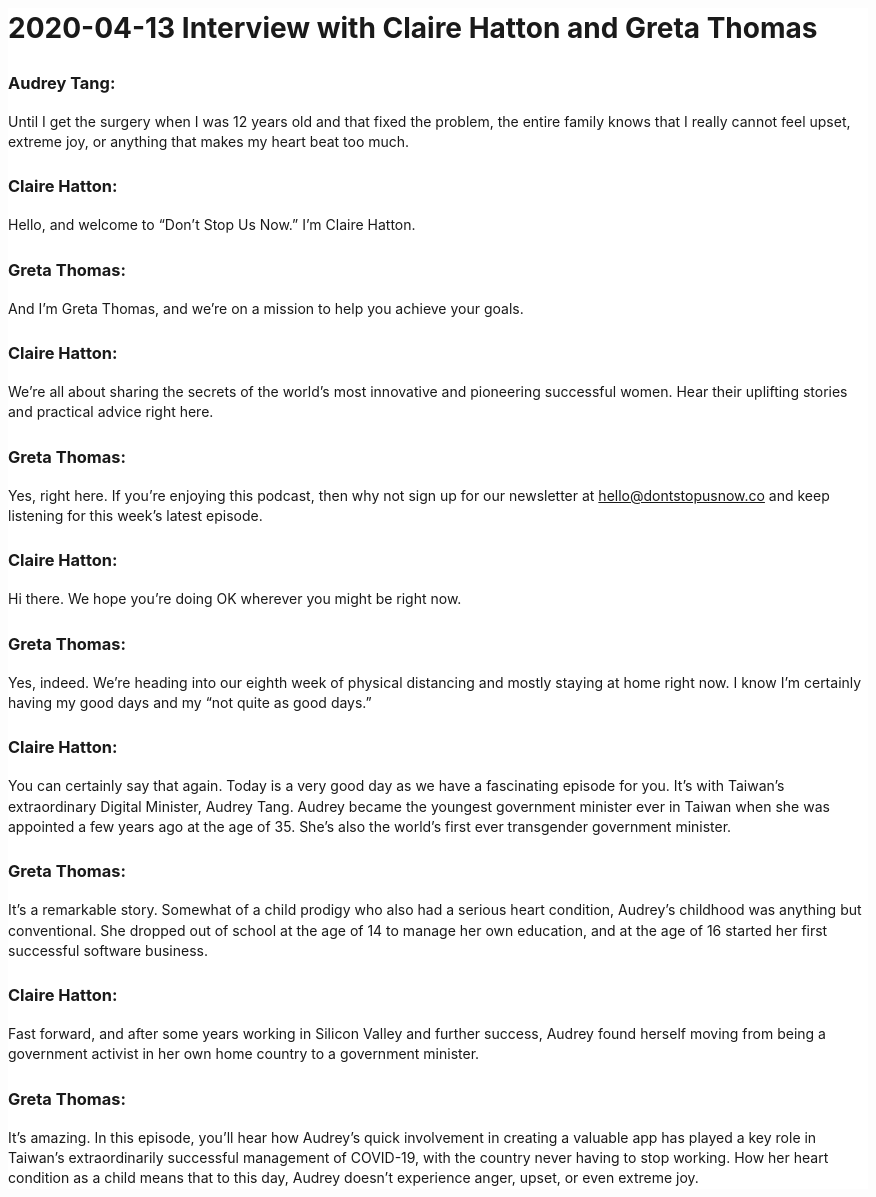 # 2020-04-13 Interview with Claire Hatton and Greta Thomas

### Audrey Tang:
Until I get the surgery when I was 12 years old and that fixed the problem, the entire family knows that I really cannot feel upset, extreme joy, or anything that makes my heart beat too much.

### Claire Hatton:
Hello, and welcome to “Don’t Stop Us Now.” I’m Claire Hatton.

### Greta Thomas:
And I’m Greta Thomas, and we’re on a mission to help you achieve your goals.

### Claire Hatton:
We’re all about sharing the secrets of the world’s most innovative and pioneering successful women. Hear their uplifting stories and practical advice right here.

### Greta Thomas:
Yes, right here. If you’re enjoying this podcast, then why not sign up for our newsletter at [hello@dontstopusnow.co](mailto:hello@dontstopusnow.co) and keep listening for this week’s latest episode.

### Claire Hatton:
Hi there. We hope you’re doing OK wherever you might be right now.

### Greta Thomas:
Yes, indeed. We’re heading into our eighth week of physical distancing and mostly staying at home right now. I know I’m certainly having my good days and my “not quite as good days.”

### Claire Hatton:
You can certainly say that again. Today is a very good day as we have a fascinating episode for you. It’s with Taiwan’s extraordinary Digital Minister, Audrey Tang. Audrey became the youngest government minister ever in Taiwan when she was appointed a few years ago at the age of 35. She’s also the world’s first ever transgender government minister.

### Greta Thomas:
It’s a remarkable story. Somewhat of a child prodigy who also had a serious heart condition, Audrey’s childhood was anything but conventional. She dropped out of school at the age of 14 to manage her own education, and at the age of 16 started her first successful software business.

### Claire Hatton:
Fast forward, and after some years working in Silicon Valley and further success, Audrey found herself moving from being a government activist in her own home country to a government minister.

### Greta Thomas:
It’s amazing. In this episode, you’ll hear how Audrey’s quick involvement in creating a valuable app has played a key role in Taiwan’s extraordinarily successful management of COVID-19, with the country never having to stop working. How her heart condition as a child means that to this day, Audrey doesn’t experience anger, upset, or even extreme joy.
